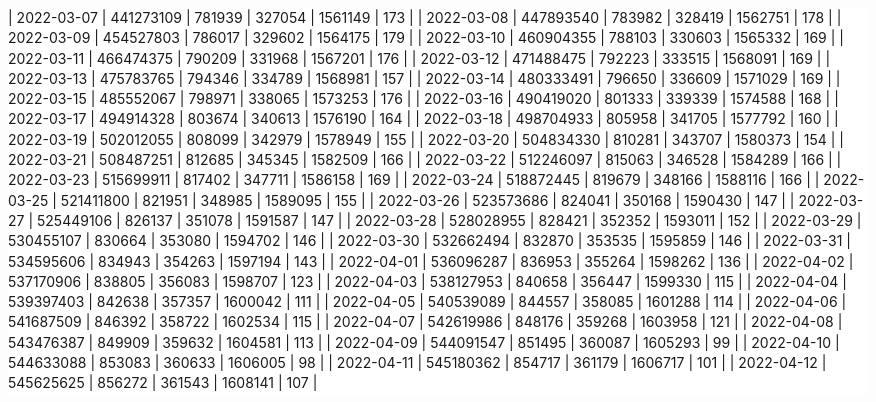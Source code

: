 | 2022-03-07 | 441273109 | 781939 | 327054 | 1561149 | 173 |
| 2022-03-08 | 447893540 | 783982 | 328419 | 1562751 | 178 |
| 2022-03-09 | 454527803 | 786017 | 329602 | 1564175 | 179 |
| 2022-03-10 | 460904355 | 788103 | 330603 | 1565332 | 169 |
| 2022-03-11 | 466474375 | 790209 | 331968 | 1567201 | 176 |
| 2022-03-12 | 471488475 | 792223 | 333515 | 1568091 | 169 |
| 2022-03-13 | 475783765 | 794346 | 334789 | 1568981 | 157 |
| 2022-03-14 | 480333491 | 796650 | 336609 | 1571029 | 169 |
| 2022-03-15 | 485552067 | 798971 | 338065 | 1573253 | 176 |
| 2022-03-16 | 490419020 | 801333 | 339339 | 1574588 | 168 |
| 2022-03-17 | 494914328 | 803674 | 340613 | 1576190 | 164 |
| 2022-03-18 | 498704933 | 805958 | 341705 | 1577792 | 160 |
| 2022-03-19 | 502012055 | 808099 | 342979 | 1578949 | 155 |
| 2022-03-20 | 504834330 | 810281 | 343707 | 1580373 | 154 |
| 2022-03-21 | 508487251 | 812685 | 345345 | 1582509 | 166 |
| 2022-03-22 | 512246097 | 815063 | 346528 | 1584289 | 166 |
| 2022-03-23 | 515699911 | 817402 | 347711 | 1586158 | 169 |
| 2022-03-24 | 518872445 | 819679 | 348166 | 1588116 | 166 |
| 2022-03-25 | 521411800 | 821951 | 348985 | 1589095 | 155 |
| 2022-03-26 | 523573686 | 824041 | 350168 | 1590430 | 147 |
| 2022-03-27 | 525449106 | 826137 | 351078 | 1591587 | 147 |
| 2022-03-28 | 528028955 | 828421 | 352352 | 1593011 | 152 |
| 2022-03-29 | 530455107 | 830664 | 353080 | 1594702 | 146 |
| 2022-03-30 | 532662494 | 832870 | 353535 | 1595859 | 146 |
| 2022-03-31 | 534595606 | 834943 | 354263 | 1597194 | 143 |
| 2022-04-01 | 536096287 | 836953 | 355264 | 1598262 | 136 |
| 2022-04-02 | 537170906 | 838805 | 356083 | 1598707 | 123 |
| 2022-04-03 | 538127953 | 840658 | 356447 | 1599330 | 115 |
| 2022-04-04 | 539397403 | 842638 | 357357 | 1600042 | 111 |
| 2022-04-05 | 540539089 | 844557 | 358085 | 1601288 | 114 |
| 2022-04-06 | 541687509 | 846392 | 358722 | 1602534 | 115 |
| 2022-04-07 | 542619986 | 848176 | 359268 | 1603958 | 121 |
| 2022-04-08 | 543476387 | 849909 | 359632 | 1604581 | 113 |
| 2022-04-09 | 544091547 | 851495 | 360087 | 1605293 | 99 |
| 2022-04-10 | 544633088 | 853083 | 360633 | 1606005 | 98 |
| 2022-04-11 | 545180362 | 854717 | 361179 | 1606717 | 101 |
| 2022-04-12 | 545625625 | 856272 | 361543 | 1608141 | 107 |
